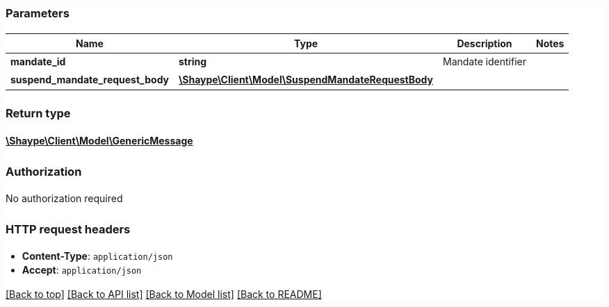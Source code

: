 ### Parameters

| Name | Type | Description  | Notes |
| ------------- | ------------- | ------------- | ------------- |
| **mandate_id** | **string**| Mandate identifier | |
| **suspend_mandate_request_body** | [**\Shaype\Client\Model\SuspendMandateRequestBody**](../Model/SuspendMandateRequestBody.md)|  | |

### Return type

[**\Shaype\Client\Model\GenericMessage**](../Model/GenericMessage.md)

### Authorization

No authorization required

### HTTP request headers

- **Content-Type**: `application/json`
- **Accept**: `application/json`

[[Back to top]](#) [[Back to API list]](../../README.md#endpoints)
[[Back to Model list]](../../README.md#models)
[[Back to README]](../../README.md)

